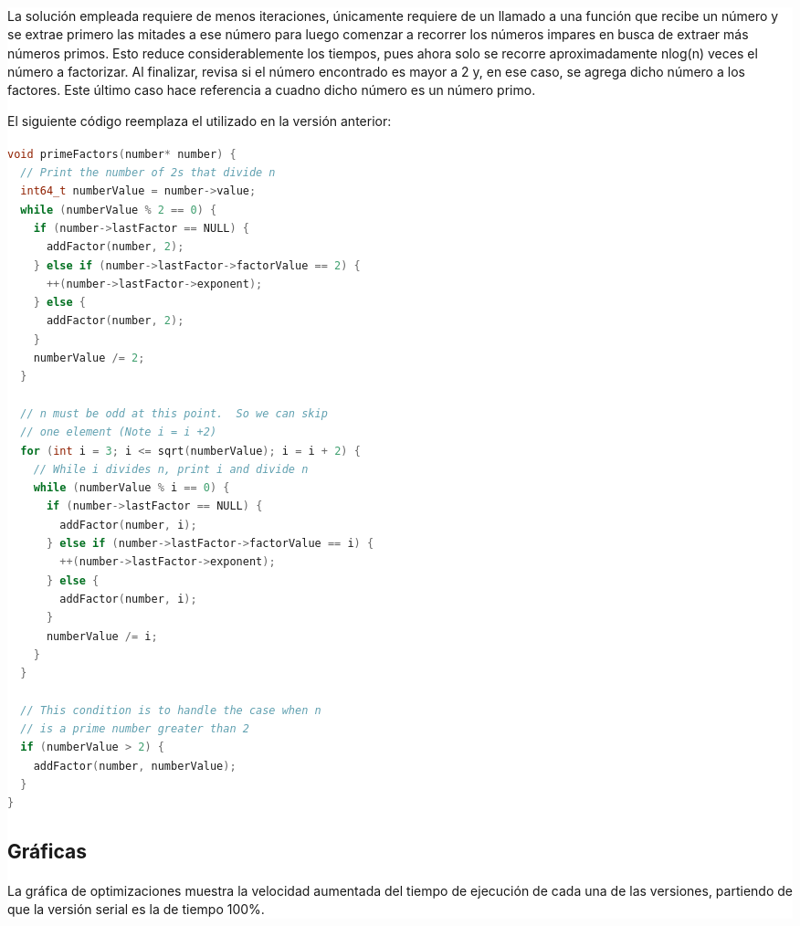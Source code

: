 La solución empleada requiere de menos iteraciones, únicamente requiere de un llamado a una función que recibe un número y se extrae primero las mitades a ese número para luego comenzar a recorrer los números impares en busca de extraer más números primos. Esto reduce considerablemente los tiempos, pues ahora solo se recorre aproximadamente nlog(n) veces el número a factorizar. Al finalizar, revisa si el número encontrado es mayor a 2 y, en ese caso, se agrega dicho número a los factores. Este último caso hace referencia a cuadno dicho número es un número primo.

El siguiente código reemplaza el utilizado en la versión anterior:
</p>

```c
void primeFactors(number* number) {
  // Print the number of 2s that divide n
  int64_t numberValue = number->value;
  while (numberValue % 2 == 0) {
    if (number->lastFactor == NULL) {
      addFactor(number, 2);
    } else if (number->lastFactor->factorValue == 2) {
      ++(number->lastFactor->exponent);
    } else {
      addFactor(number, 2);
    }
    numberValue /= 2;
  }

  // n must be odd at this point.  So we can skip
  // one element (Note i = i +2)
  for (int i = 3; i <= sqrt(numberValue); i = i + 2) {
    // While i divides n, print i and divide n
    while (numberValue % i == 0) {
      if (number->lastFactor == NULL) {
        addFactor(number, i);
      } else if (number->lastFactor->factorValue == i) {
        ++(number->lastFactor->exponent);
      } else {
        addFactor(number, i);
      }
      numberValue /= i;
    }
  }

  // This condition is to handle the case when n
  // is a prime number greater than 2
  if (numberValue > 2) {
    addFactor(number, numberValue);
  }
}
```

## Gráficas

<p style='text-align: justify'>
La gráfica de optimizaciones muestra la velocidad aumentada del tiempo de ejecución de cada una de las versiones, partiendo de que la versión serial es la de tiempo 100%. 
